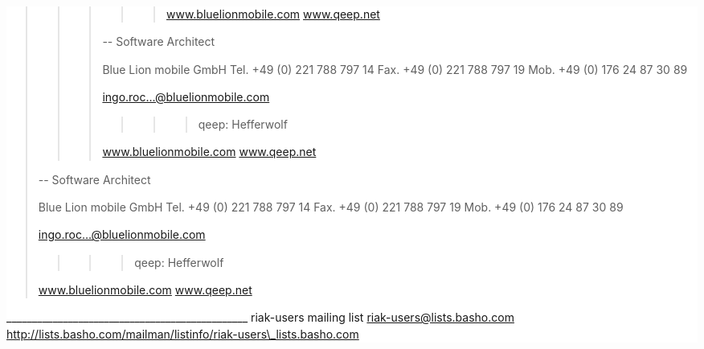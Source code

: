 >>>>>
>>>>>
>>>>>
>>>>> www.bluelionmobile.com
>>>>> www.qeep.net
>>>
>>>
>>>
>>>
>>> --
>>> Software Architect
>>>
>>> Blue Lion mobile GmbH
>>> Tel. +49 (0) 221 788 797 14
>>> Fax. +49 (0) 221 788 797 19
>>> Mob. +49 (0) 176 24 87 30 89
>>>
>>> ingo.roc...@bluelionmobile.com
>>>>>>
>>>>>> qeep: Hefferwolf
>>>
>>>
>>> www.bluelionmobile.com
>>> www.qeep.net
>
>
>
> --
> Software Architect
>
> Blue Lion mobile GmbH
> Tel. +49 (0) 221 788 797 14
> Fax. +49 (0) 221 788 797 19
> Mob. +49 (0) 176 24 87 30 89
>
> ingo.roc...@bluelionmobile.com
>>>> qeep: Hefferwolf
>
> www.bluelionmobile.com
> www.qeep.net

\_\_\_\_\_\_\_\_\_\_\_\_\_\_\_\_\_\_\_\_\_\_\_\_\_\_\_\_\_\_\_\_\_\_\_\_\_\_\_\_\_\_\_\_\_\_\_
riak-users mailing list
riak-users@lists.basho.com
http://lists.basho.com/mailman/listinfo/riak-users\_lists.basho.com

